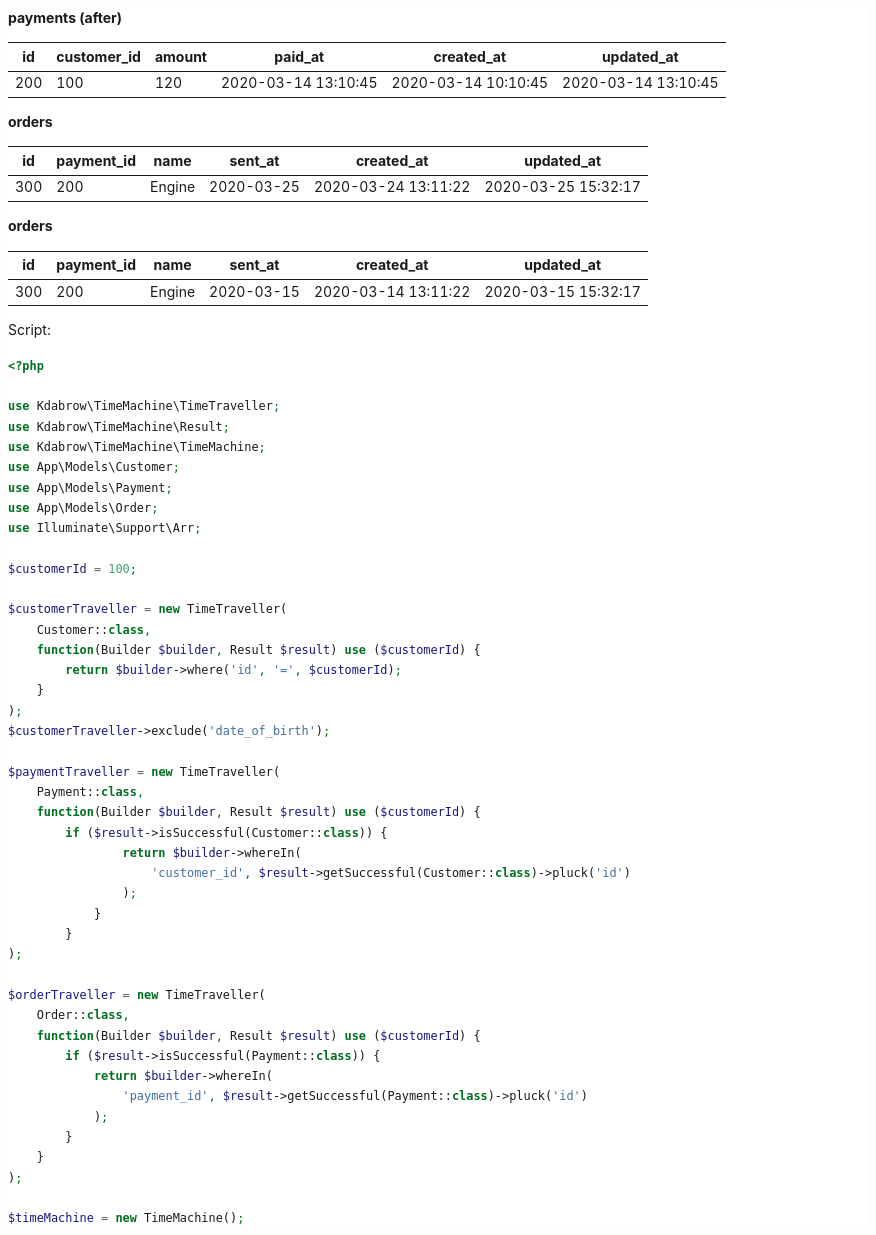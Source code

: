 **payments (after)**

| id  | customer_id | amount | paid_at             | created_at          | updated_at          |
|-----|-------------|--------|---------------------|---------------------|---------------------|
| 200 | 100         | 120    | 2020-03-14 13:10:45 | 2020-03-14 10:10:45 | 2020-03-14 13:10:45 |

**orders**

| id  | payment_id | name   | sent_at    | created_at          | updated_at          |
|-----|------------|--------|------------|---------------------|---------------------|
| 300 | 200        | Engine | 2020-03-25 | 2020-03-24 13:11:22 | 2020-03-25 15:32:17 |

**orders**

| id  | payment_id | name   | sent_at    | created_at          | updated_at          |
|-----|------------|--------|------------|---------------------|---------------------|
| 300 | 200        | Engine | 2020-03-15 | 2020-03-14 13:11:22 | 2020-03-15 15:32:17 |

Script:

```php
<?php

use Kdabrow\TimeMachine\TimeTraveller;
use Kdabrow\TimeMachine\Result;
use Kdabrow\TimeMachine\TimeMachine;
use App\Models\Customer;
use App\Models\Payment;
use App\Models\Order;
use Illuminate\Support\Arr;

$customerId = 100;

$customerTraveller = new TimeTraveller(
    Customer::class, 
    function(Builder $builder, Result $result) use ($customerId) {
        return $builder->where('id', '=', $customerId);
    }
);
$customerTraveller->exclude('date_of_birth');

$paymentTraveller = new TimeTraveller(
    Payment::class,  
    function(Builder $builder, Result $result) use ($customerId) {
        if ($result->isSuccessful(Customer::class)) {
                return $builder->whereIn(
                    'customer_id', $result->getSuccessful(Customer::class)->pluck('id')
                );
            }    
        }
);

$orderTraveller = new TimeTraveller(
    Order::class,  
    function(Builder $builder, Result $result) use ($customerId) {
        if ($result->isSuccessful(Payment::class)) {
            return $builder->whereIn(
                'payment_id', $result->getSuccessful(Payment::class)->pluck('id')
            );
        }
    }
);

$timeMachine = new TimeMachine();

```